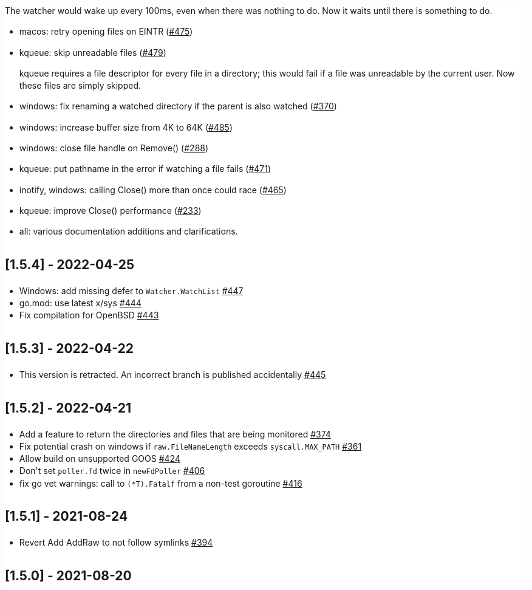   The watcher would wake up every 100ms, even when there was nothing to do. Now
  it waits until there is something to do.

- macos: retry opening files on EINTR ([#475])

- kqueue: skip unreadable files ([#479])

  kqueue requires a file descriptor for every file in a directory; this would
  fail if a file was unreadable by the current user. Now these files are simply
  skipped.

- windows: fix renaming a watched directory if the parent is also watched ([#370])

- windows: increase buffer size from 4K to 64K ([#485])

- windows: close file handle on Remove() ([#288])

- kqueue: put pathname in the error if watching a file fails ([#471])

- inotify, windows: calling Close() more than once could race ([#465])

- kqueue: improve Close() performance ([#233])

- all: various documentation additions and clarifications.

[#233]: https://github.com/fsnotify/fsnotify/pull/233
[#260]: https://github.com/fsnotify/fsnotify/pull/260
[#288]: https://github.com/fsnotify/fsnotify/pull/288
[#370]: https://github.com/fsnotify/fsnotify/pull/370
[#434]: https://github.com/fsnotify/fsnotify/pull/434
[#460]: https://github.com/fsnotify/fsnotify/pull/460
[#463]: https://github.com/fsnotify/fsnotify/pull/463
[#465]: https://github.com/fsnotify/fsnotify/pull/465
[#470]: https://github.com/fsnotify/fsnotify/pull/470
[#471]: https://github.com/fsnotify/fsnotify/pull/471
[#475]: https://github.com/fsnotify/fsnotify/pull/475
[#477]: https://github.com/fsnotify/fsnotify/pull/477
[#479]: https://github.com/fsnotify/fsnotify/pull/479
[#480]: https://github.com/fsnotify/fsnotify/pull/480
[#485]: https://github.com/fsnotify/fsnotify/pull/485

## [1.5.4] - 2022-04-25

* Windows: add missing defer to `Watcher.WatchList` [#447](https://github.com/fsnotify/fsnotify/pull/447)
* go.mod: use latest x/sys [#444](https://github.com/fsnotify/fsnotify/pull/444)
* Fix compilation for OpenBSD [#443](https://github.com/fsnotify/fsnotify/pull/443)

## [1.5.3] - 2022-04-22

* This version is retracted. An incorrect branch is published accidentally [#445](https://github.com/fsnotify/fsnotify/issues/445)

## [1.5.2] - 2022-04-21

* Add a feature to return the directories and files that are being monitored [#374](https://github.com/fsnotify/fsnotify/pull/374)
* Fix potential crash on windows if `raw.FileNameLength` exceeds `syscall.MAX_PATH` [#361](https://github.com/fsnotify/fsnotify/pull/361)
* Allow build on unsupported GOOS [#424](https://github.com/fsnotify/fsnotify/pull/424)
* Don't set `poller.fd` twice in `newFdPoller` [#406](https://github.com/fsnotify/fsnotify/pull/406)
* fix go vet warnings: call to `(*T).Fatalf` from a non-test goroutine [#416](https://github.com/fsnotify/fsnotify/pull/416)

## [1.5.1] - 2021-08-24

* Revert Add AddRaw to not follow symlinks [#394](https://github.com/fsnotify/fsnotify/pull/394)

## [1.5.0] - 2021-08-20


[#371]: https://github.com/fsnotify/fsnotify/pull/371
[#516]: https://github.com/fsnotify/fsnotify/pull/516
[#518]: https://github.com/fsnotify/fsnotify/pull/518
[#520]: https://github.com/fsnotify/fsnotify/pull/520
[#521]: https://github.com/fsnotify/fsnotify/pull/521
[#524]: https://github.com/fsnotify/fsnotify/pull/524
[#525]: https://github.com/fsnotify/fsnotify/pull/525
[#526]: https://github.com/fsnotify/fsnotify/pull/526
[#528]: https://github.com/fsnotify/fsnotify/pull/528
[#537]: https://github.com/fsnotify/fsnotify/pull/537
[#550]: https://github.com/fsnotify/fsnotify/pull/550
[#572]: https://github.com/fsnotify/fsnotify/pull/572
[#79]: https://github.com/howeyc/fsnotify/pull/79
[#77]: https://github.com/howeyc/fsnotify/pull/77
[#72]: https://github.com/howeyc/fsnotify/issues/72
[#71]: https://github.com/howeyc/fsnotify/issues/71
[#70]: https://github.com/howeyc/fsnotify/issues/70
[#63]: https://github.com/howeyc/fsnotify/issues/63
[#62]: https://github.com/howeyc/fsnotify/issues/62
[#60]: https://github.com/howeyc/fsnotify/issues/60
[#59]: https://github.com/howeyc/fsnotify/issues/59
[#49]: https://github.com/howeyc/fsnotify/issues/49
[#45]: https://github.com/howeyc/fsnotify/issues/45
[#40]: https://github.com/howeyc/fsnotify/issues/40
[#36]: https://github.com/howeyc/fsnotify/issues/36
[#33]: https://github.com/howeyc/fsnotify/issues/33
[#29]: https://github.com/howeyc/fsnotify/issues/29
[#25]: https://github.com/howeyc/fsnotify/issues/25
[#24]: https://github.com/howeyc/fsnotify/issues/24
[#21]: https://github.com/howeyc/fsnotify/issues/21